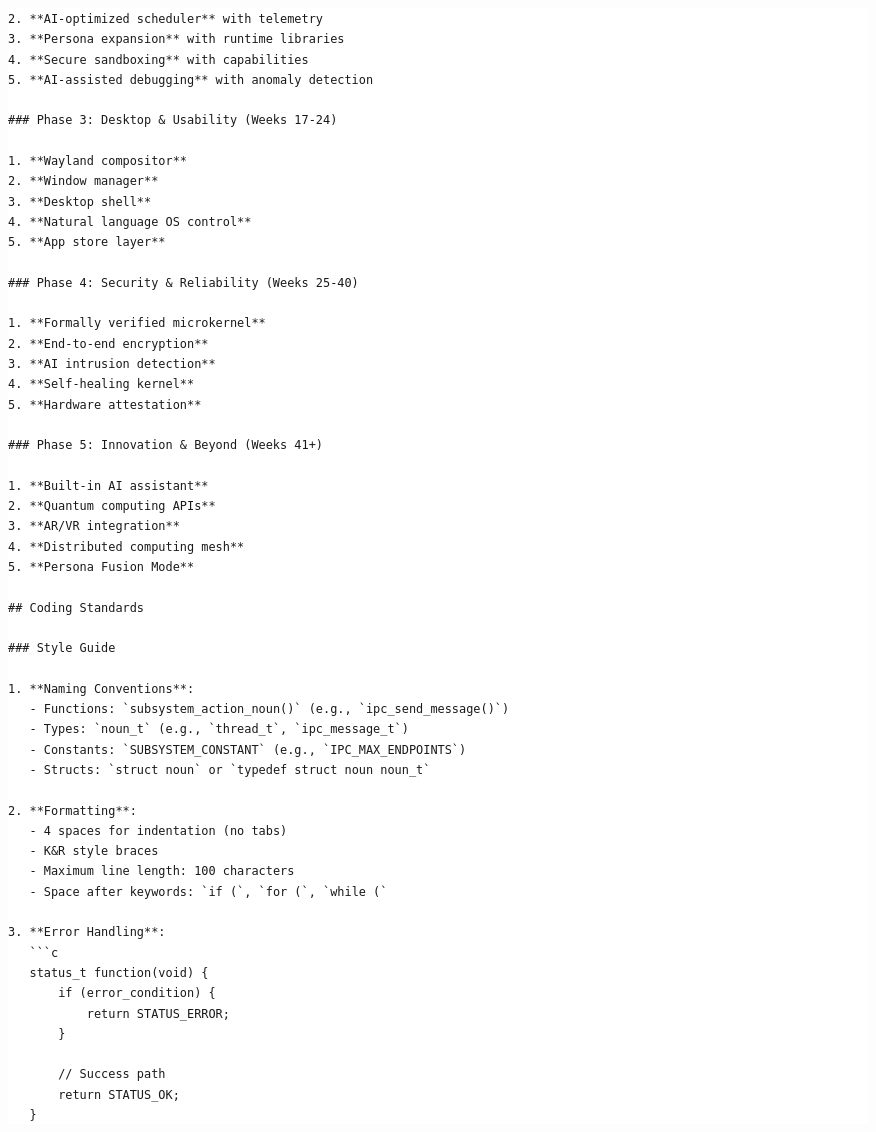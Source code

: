 ```
2. **AI-optimized scheduler** with telemetry
3. **Persona expansion** with runtime libraries
4. **Secure sandboxing** with capabilities
5. **AI-assisted debugging** with anomaly detection

### Phase 3: Desktop & Usability (Weeks 17-24)

1. **Wayland compositor**
2. **Window manager**
3. **Desktop shell**
4. **Natural language OS control**
5. **App store layer**

### Phase 4: Security & Reliability (Weeks 25-40)

1. **Formally verified microkernel**
2. **End-to-end encryption**
3. **AI intrusion detection**
4. **Self-healing kernel**
5. **Hardware attestation**

### Phase 5: Innovation & Beyond (Weeks 41+)

1. **Built-in AI assistant**
2. **Quantum computing APIs**
3. **AR/VR integration**
4. **Distributed computing mesh**
5. **Persona Fusion Mode**

## Coding Standards

### Style Guide

1. **Naming Conventions**:
   - Functions: `subsystem_action_noun()` (e.g., `ipc_send_message()`)
   - Types: `noun_t` (e.g., `thread_t`, `ipc_message_t`)
   - Constants: `SUBSYSTEM_CONSTANT` (e.g., `IPC_MAX_ENDPOINTS`)
   - Structs: `struct noun` or `typedef struct noun noun_t`

2. **Formatting**:
   - 4 spaces for indentation (no tabs)
   - K&R style braces
   - Maximum line length: 100 characters
   - Space after keywords: `if (`, `for (`, `while (`

3. **Error Handling**:
   ```c
   status_t function(void) {
       if (error_condition) {
           return STATUS_ERROR;
       }
       
       // Success path
       return STATUS_OK;
   }
   ```
